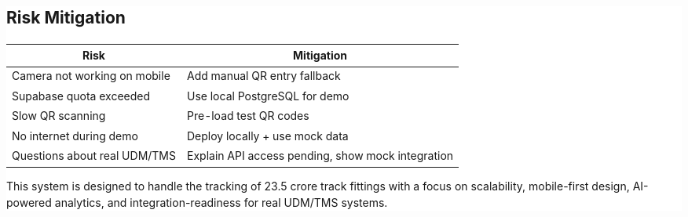 ## Risk Mitigation

| Risk | Mitigation |
|------|------------|
| Camera not working on mobile | Add manual QR entry fallback |
| Supabase quota exceeded | Use local PostgreSQL for demo |
| Slow QR scanning | Pre-load test QR codes |
| No internet during demo | Deploy locally + use mock data |
| Questions about real UDM/TMS | Explain API access pending, show mock integration |

This system is designed to handle the tracking of 23.5 crore track fittings with a focus on scalability, mobile-first design, AI-powered analytics, and integration-readiness for real UDM/TMS systems.